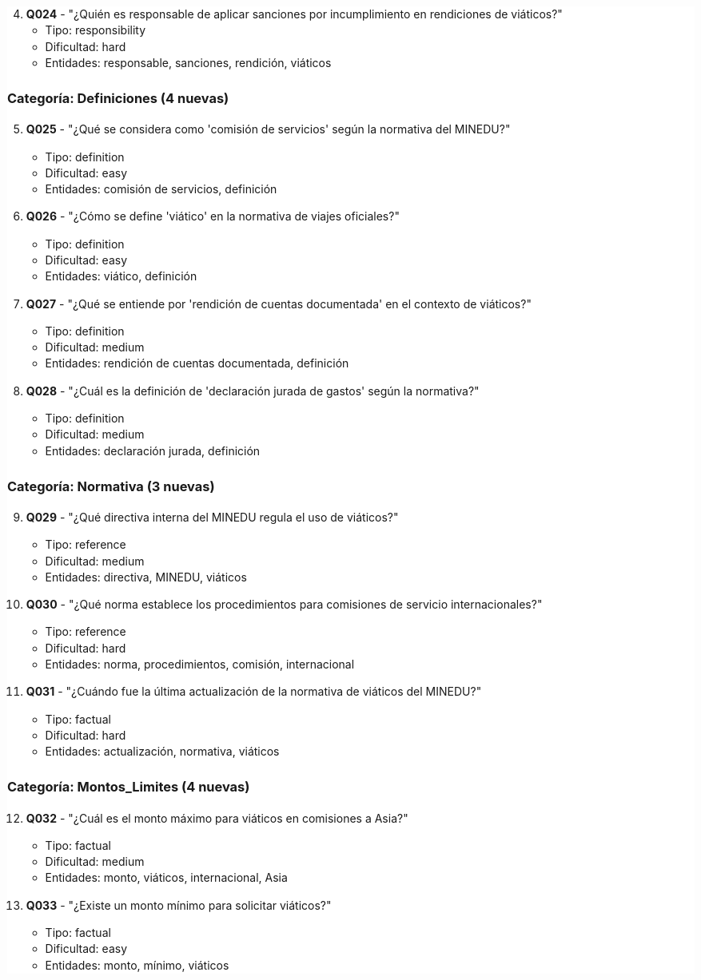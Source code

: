 4. **Q024** - "¿Quién es responsable de aplicar sanciones por incumplimiento en rendiciones de viáticos?"
   - Tipo: responsibility
   - Dificultad: hard
   - Entidades: responsable, sanciones, rendición, viáticos

### Categoría: Definiciones (4 nuevas)

5. **Q025** - "¿Qué se considera como 'comisión de servicios' según la normativa del MINEDU?"
   - Tipo: definition
   - Dificultad: easy
   - Entidades: comisión de servicios, definición

6. **Q026** - "¿Cómo se define 'viático' en la normativa de viajes oficiales?"
   - Tipo: definition
   - Dificultad: easy
   - Entidades: viático, definición

7. **Q027** - "¿Qué se entiende por 'rendición de cuentas documentada' en el contexto de viáticos?"
   - Tipo: definition
   - Dificultad: medium
   - Entidades: rendición de cuentas documentada, definición

8. **Q028** - "¿Cuál es la definición de 'declaración jurada de gastos' según la normativa?"
   - Tipo: definition
   - Dificultad: medium
   - Entidades: declaración jurada, definición

### Categoría: Normativa (3 nuevas)

9. **Q029** - "¿Qué directiva interna del MINEDU regula el uso de viáticos?"
   - Tipo: reference
   - Dificultad: medium
   - Entidades: directiva, MINEDU, viáticos

10. **Q030** - "¿Qué norma establece los procedimientos para comisiones de servicio internacionales?"
    - Tipo: reference
    - Dificultad: hard
    - Entidades: norma, procedimientos, comisión, internacional

11. **Q031** - "¿Cuándo fue la última actualización de la normativa de viáticos del MINEDU?"
    - Tipo: factual
    - Dificultad: hard
    - Entidades: actualización, normativa, viáticos

### Categoría: Montos_Limites (4 nuevas)

12. **Q032** - "¿Cuál es el monto máximo para viáticos en comisiones a Asia?"
    - Tipo: factual
    - Dificultad: medium
    - Entidades: monto, viáticos, internacional, Asia

13. **Q033** - "¿Existe un monto mínimo para solicitar viáticos?"
    - Tipo: factual
    - Dificultad: easy
    - Entidades: monto, mínimo, viáticos
